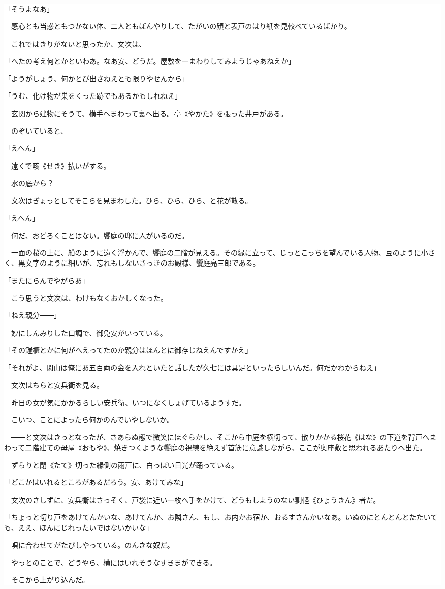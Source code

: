 「そうよなあ」

　感心とも当惑ともつかない体、二人ともぼんやりして、たがいの顔と表戸のはり紙を見較べているばかり。

　これではきりがないと思ったか、文次は、

「へたの考え何とかといわあ。なあ安、どうだ。屋敷を一まわりしてみようじゃあねえか」

「ようがしょう、何かとび出さねえとも限りやせんから」

「うむ、化け物が巣をくった跡でもあるかもしれねえ」

　玄関から建物にそうて、横手へまわって裏へ出る。亭《やかた》を張った井戸がある。

　のぞいていると、

「えへん」

　遠くで咳《せき》払いがする。

　水の底から？

　文次はぎょっとしてそこらを見まわした。ひら、ひら、ひら、と花が散る。

「えへん」

　何だ、おどろくことはない。饗庭の邸に人がいるのだ。

　一面の桜の上に、船のように遠く浮かんで、饗庭の二階が見える。その縁に立って、じっとこっちを望んでいる人物、豆のように小さく、黒文字のように細いが、忘れもしないさっきのお殿様、饗庭亮三郎である。

「またにらんでやがらあ」

　こう思うと文次は、わけもなくおかしくなった。

「ねえ親分――」

　妙にしんみりした口調で、御免安がいっている。

「その鎧櫃とかに何がへえってたのか親分はほんとに御存じねえんですかえ」

「それがよ、閑山は俺にあ五百両の金を入れといたと話したが久七には具足といったらしいんだ。何だかわからねえ」

　文次はちらと安兵衛を見る。

　昨日の女が気にかかるらしい安兵衛、いつになくしょげているようすだ。

　こいつ、ことによったら何かのんでいやしないか。

　――と文次はきっとなったが、さあらぬ態で微笑にほぐらかし、そこから中庭を横切って、散りかかる桜花《はな》の下道を背戸へまわって二階建ての母屋《おもや》、焼きつくような饗庭の視線を絶えず首筋に意識しながら、ここが奥座敷と思われるあたりへ出た。

　ずらりと閉《たて》切った縁側の雨戸に、白っぽい日光が踊っている。

「どこかはいれるところがあるだろう。安、あけてみな」

　文次のさしずに、安兵衛はさっそく、戸袋に近い一枚へ手をかけて、どうもしようのない剽軽《ひょうきん》者だ。

「ちょっと切り戸をあけてんかいな、あけてんか、お隣さん、もし、お内かお宿か、おるすさんかいなあ。いぬのにとんとんとたたいても、ええ、ほんにじれったいではないかいな」

　唄に合わせてがたぴしやっている。のんきな奴だ。

　やっとのことで、どうやら、横にはいれそうなすきまができる。

　そこから上がり込んだ。
